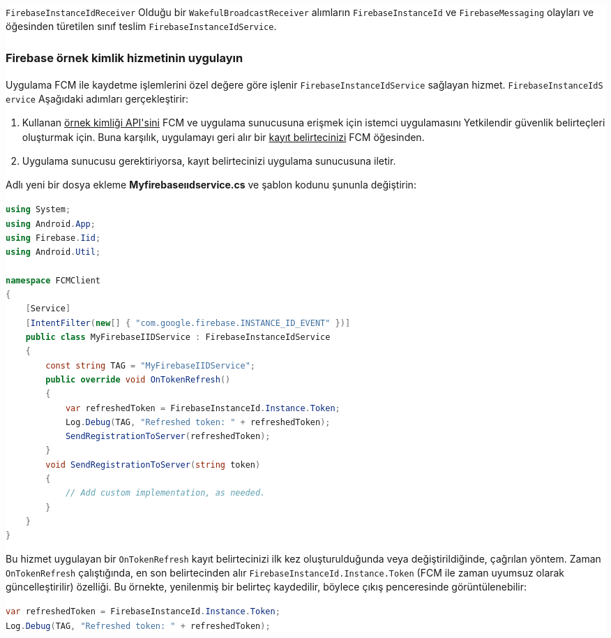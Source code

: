 `FirebaseInstanceIdReceiver` Olduğu bir `WakefulBroadcastReceiver` alımların `FirebaseInstanceId` ve `FirebaseMessaging` olayları ve öğesinden türetilen sınıf teslim `FirebaseInstanceIdService`.

### <a name="implement-the-firebase-instance-id-service"></a>Firebase örnek kimlik hizmetinin uygulayın

Uygulama FCM ile kaydetme işlemlerini özel değere göre işlenir `FirebaseInstanceIdService` sağlayan hizmet.
`FirebaseInstanceIdService` Aşağıdaki adımları gerçekleştirir:

1.  Kullanan [örnek kimliği API'sini](https://developers.google.com/android/reference/com/google/android/gms/iid/InstanceID) FCM ve uygulama sunucusuna erişmek için istemci uygulamasını Yetkilendir güvenlik belirteçleri oluşturmak için. Buna karşılık, uygulamayı geri alır bir [kayıt belirtecinizi](~/android/data-cloud/google-messaging/firebase-cloud-messaging.md#fcm-in-action-registration-token) FCM öğesinden.

2.  Uygulama sunucusu gerektiriyorsa, kayıt belirtecinizi uygulama sunucusuna iletir.

Adlı yeni bir dosya ekleme **Myfirebaseııdservice.cs** ve şablon kodunu şununla değiştirin:

```csharp
using System;
using Android.App;
using Firebase.Iid;
using Android.Util;

namespace FCMClient
{
    [Service]
    [IntentFilter(new[] { "com.google.firebase.INSTANCE_ID_EVENT" })]
    public class MyFirebaseIIDService : FirebaseInstanceIdService
    {
        const string TAG = "MyFirebaseIIDService";
        public override void OnTokenRefresh()
        {
            var refreshedToken = FirebaseInstanceId.Instance.Token;
            Log.Debug(TAG, "Refreshed token: " + refreshedToken);
            SendRegistrationToServer(refreshedToken);
        }
        void SendRegistrationToServer(string token)
        {
            // Add custom implementation, as needed.
        }
    }
}
```

Bu hizmet uygulayan bir `OnTokenRefresh` kayıt belirtecinizi ilk kez oluşturulduğunda veya değiştirildiğinde, çağrılan yöntem. Zaman `OnTokenRefresh` çalıştığında, en son belirtecinden alır `FirebaseInstanceId.Instance.Token` (FCM ile zaman uyumsuz olarak güncelleştirilir) özelliği. Bu örnekte, yenilenmiş bir belirteç kaydedilir, böylece çıkış penceresinde görüntülenebilir:

```csharp
var refreshedToken = FirebaseInstanceId.Instance.Token;
Log.Debug(TAG, "Refreshed token: " + refreshedToken);
```
